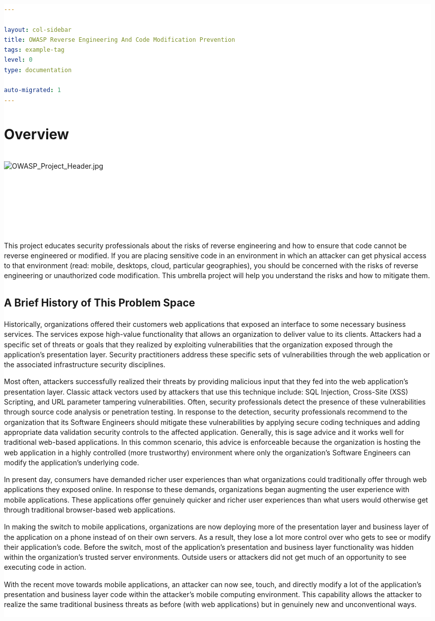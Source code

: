 ```yaml
---

layout: col-sidebar
title: OWASP Reverse Engineering And Code Modification Prevention
tags: example-tag
level: 0
type: documentation

auto-migrated: 1
---
```

# Overview

<div style="width:100%;height:160px;border:0,margin:0;overflow: hidden;">

![OWASP_Project_Header.jpg](OWASP_Project_Header.jpg
"OWASP_Project_Header.jpg")

</div>

<table>
<tbody>
<tr class="odd">
<p>This project educates security professionals about the risks of reverse engineering and how to ensure that code cannot be reverse engineered or modified. If you are placing sensitive code in an environment in which an attacker can get physical access to that environment (read: mobile, desktops, cloud, particular geographies), you should be concerned with the risks of reverse engineering or unauthorized code modification. This umbrella project will help you understand the risks and how to mitigate them.</p>
<h2 id="a_brief_history_of_this_problem_space">A Brief History of This Problem Space</h2>
<p>Historically, organizations offered their customers web applications that exposed an interface to some necessary business services. The services expose high-value functionality that allows an organization to deliver value to its clients. Attackers had a specific set of threats or goals that they realized by exploiting vulnerabilities that the organization exposed through the application’s presentation layer. Security practitioners address these specific sets of vulnerabilities through the web application or the associated infrastructure security disciplines.</p>
<p>Most often, attackers successfully realized their threats by providing malicious input that they fed into the web application’s presentation layer. Classic attack vectors used by attackers that use this technique include: SQL Injection, Cross-Site (XSS) Scripting, and URL parameter tampering vulnerabilities. Often, security professionals detect the presence of these vulnerabilities through source code analysis or penetration testing. In response to the detection, security professionals recommend to the organization that its Software Engineers should mitigate these vulnerabilities by applying secure coding techniques and adding appropriate data validation security controls to the affected application. Generally, this is sage advice and it works well for traditional web-based applications. In this common scenario, this advice is enforceable because the organization is hosting the web application in a highly controlled (more trustworthy) environment where only the organization’s Software Engineers can modify the application’s underlying code.</p>
<p>In present day, consumers have demanded richer user experiences than what organizations could traditionally offer through web applications they exposed online. In response to these demands, organizations began augmenting the user experience with mobile applications. These applications offer genuinely quicker and richer user experiences than what users would otherwise get through traditional browser-based web applications.</p>
<p>In making the switch to mobile applications, organizations are now deploying more of the presentation layer and business layer of the application on a phone instead of on their own servers. As a result, they lose a lot more control over who gets to see or modify their application’s code. Before the switch, most of the application’s presentation and business layer functionality was hidden within the organization’s trusted server environments. Outside users or attackers did not get much of an opportunity to see executing code in action.</p>
<p>With the recent move towards mobile applications, an attacker can now see, touch, and directly modify a lot of the application’s presentation and business layer code within the attacker’s mobile computing environment. This capability allows the attacker to realize the same traditional business threats as before (with web applications) but in genuinely new and unconventional ways.</p>